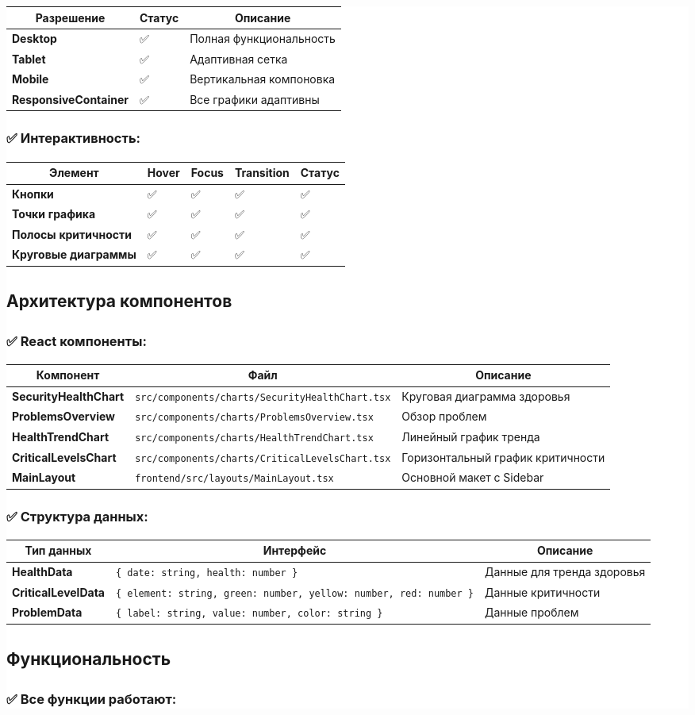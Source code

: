 | Разрешение | Статус | Описание |
|------------|--------|----------|
| **Desktop** | ✅ | Полная функциональность |
| **Tablet** | ✅ | Адаптивная сетка |
| **Mobile** | ✅ | Вертикальная компоновка |
| **ResponsiveContainer** | ✅ | Все графики адаптивны |

### ✅ **Интерактивность:**

| Элемент | Hover | Focus | Transition | Статус |
|---------|-------|-------|------------|---------|
| **Кнопки** | ✅ | ✅ | ✅ | ✅ |
| **Точки графика** | ✅ | ✅ | ✅ | ✅ |
| **Полосы критичности** | ✅ | ✅ | ✅ | ✅ |
| **Круговые диаграммы** | ✅ | ✅ | ✅ | ✅ |

## Архитектура компонентов

### ✅ **React компоненты:**

| Компонент | Файл | Описание |
|-----------|------|----------|
| **SecurityHealthChart** | `src/components/charts/SecurityHealthChart.tsx` | Круговая диаграмма здоровья |
| **ProblemsOverview** | `src/components/charts/ProblemsOverview.tsx` | Обзор проблем |
| **HealthTrendChart** | `src/components/charts/HealthTrendChart.tsx` | Линейный график тренда |
| **CriticalLevelsChart** | `src/components/charts/CriticalLevelsChart.tsx` | Горизонтальный график критичности |
| **MainLayout** | `frontend/src/layouts/MainLayout.tsx` | Основной макет с Sidebar |

### ✅ **Структура данных:**

| Тип данных | Интерфейс | Описание |
|------------|-----------|----------|
| **HealthData** | `{ date: string, health: number }` | Данные для тренда здоровья |
| **CriticalLevelData** | `{ element: string, green: number, yellow: number, red: number }` | Данные критичности |
| **ProblemData** | `{ label: string, value: number, color: string }` | Данные проблем |

## Функциональность

### ✅ **Все функции работают:**

